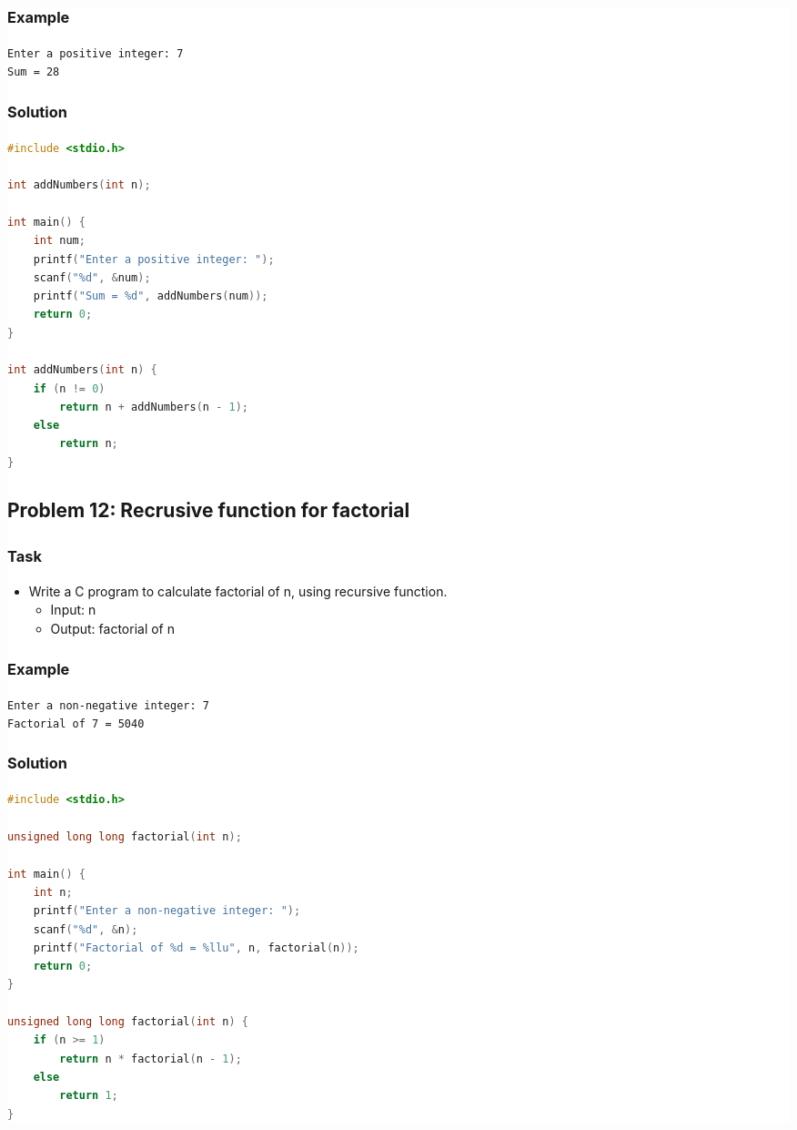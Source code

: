 ### Example
```
Enter a positive integer: 7
Sum = 28
```

### Solution
```C
#include <stdio.h>

int addNumbers(int n);

int main() {
    int num;
    printf("Enter a positive integer: ");
    scanf("%d", &num);
    printf("Sum = %d", addNumbers(num));
    return 0;
}

int addNumbers(int n) {
    if (n != 0)
        return n + addNumbers(n - 1);
    else
        return n;
}
```
<div style="page-break-after: always;"></div>


## **Problem 12: Recrusive function for factorial**

### Task
- Write a C program to calculate factorial of n, using recursive function.
    + Input: n
    + Output: factorial of n

### Example
```
Enter a non-negative integer: 7
Factorial of 7 = 5040
```

### Solution
```C
#include <stdio.h>

unsigned long long factorial(int n);

int main() {
    int n;
    printf("Enter a non-negative integer: ");
    scanf("%d", &n);
    printf("Factorial of %d = %llu", n, factorial(n));
    return 0;
}

unsigned long long factorial(int n) {
    if (n >= 1)
        return n * factorial(n - 1);
    else
        return 1;
}
```